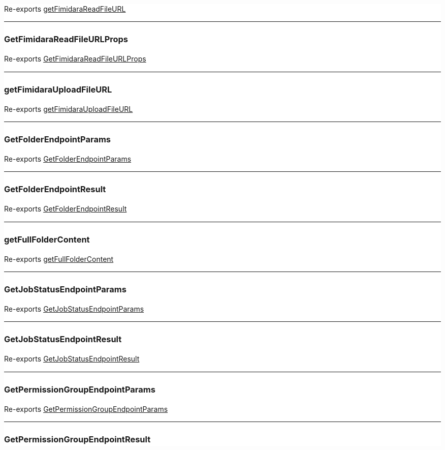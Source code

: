 Re-exports [getFimidaraReadFileURL](../indexBrowser/functions/getFimidaraReadFileURL.md)

***

### GetFimidaraReadFileURLProps

Re-exports [GetFimidaraReadFileURLProps](../indexBrowser/type-aliases/GetFimidaraReadFileURLProps.md)

***

### getFimidaraUploadFileURL

Re-exports [getFimidaraUploadFileURL](../indexBrowser/functions/getFimidaraUploadFileURL.md)

***

### GetFolderEndpointParams

Re-exports [GetFolderEndpointParams](../indexBrowser/type-aliases/GetFolderEndpointParams.md)

***

### GetFolderEndpointResult

Re-exports [GetFolderEndpointResult](../indexBrowser/type-aliases/GetFolderEndpointResult.md)

***

### getFullFolderContent

Re-exports [getFullFolderContent](../indexBrowser/functions/getFullFolderContent.md)

***

### GetJobStatusEndpointParams

Re-exports [GetJobStatusEndpointParams](../indexBrowser/type-aliases/GetJobStatusEndpointParams.md)

***

### GetJobStatusEndpointResult

Re-exports [GetJobStatusEndpointResult](../indexBrowser/type-aliases/GetJobStatusEndpointResult.md)

***

### GetPermissionGroupEndpointParams

Re-exports [GetPermissionGroupEndpointParams](../indexBrowser/type-aliases/GetPermissionGroupEndpointParams.md)

***

### GetPermissionGroupEndpointResult

